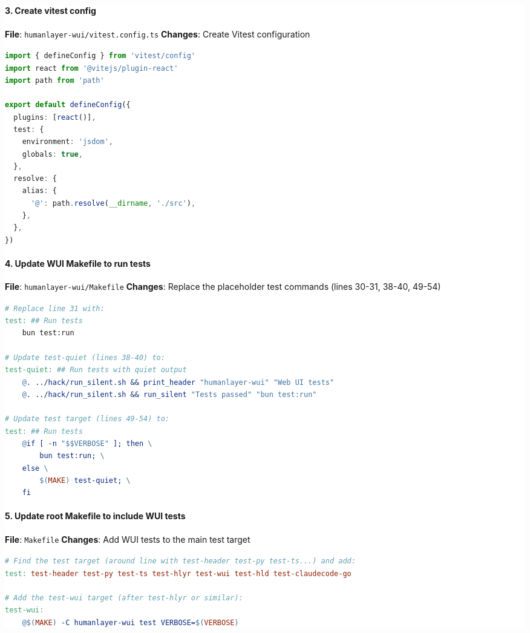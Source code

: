 #### 3. Create vitest config
**File**: `humanlayer-wui/vitest.config.ts`
**Changes**: Create Vitest configuration

```typescript
import { defineConfig } from 'vitest/config'
import react from '@vitejs/plugin-react'
import path from 'path'

export default defineConfig({
  plugins: [react()],
  test: {
    environment: 'jsdom',
    globals: true,
  },
  resolve: {
    alias: {
      '@': path.resolve(__dirname, './src'),
    },
  },
})
```

#### 4. Update WUI Makefile to run tests
**File**: `humanlayer-wui/Makefile`
**Changes**: Replace the placeholder test commands (lines 30-31, 38-40, 49-54)

```makefile
# Replace line 31 with:
test: ## Run tests
	bun test:run

# Update test-quiet (lines 38-40) to:
test-quiet: ## Run tests with quiet output
	@. ../hack/run_silent.sh && print_header "humanlayer-wui" "Web UI tests"
	@. ../hack/run_silent.sh && run_silent "Tests passed" "bun test:run"

# Update test target (lines 49-54) to:
test: ## Run tests
	@if [ -n "$$VERBOSE" ]; then \
		bun test:run; \
	else \
		$(MAKE) test-quiet; \
	fi
```

#### 5. Update root Makefile to include WUI tests
**File**: `Makefile`
**Changes**: Add WUI tests to the main test target

```makefile
# Find the test target (around line with test-header test-py test-ts...) and add:
test: test-header test-py test-ts test-hlyr test-wui test-hld test-claudecode-go

# Add the test-wui target (after test-hlyr or similar):
test-wui:
	@$(MAKE) -C humanlayer-wui test VERBOSE=$(VERBOSE)
```
